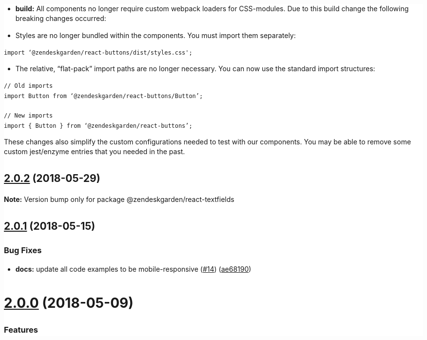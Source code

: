 * **build:** All components no longer require custom webpack loaders for CSS-modules. Due to this build change the following breaking changes occurred:

* Styles are no longer bundled within the components. You must import them separately:

```
import ‘@zendeskgarden/react-buttons/dist/styles.css';
```

* The relative, “flat-pack” import paths are no longer necessary. You can now use the standard import structures:

```
// Old imports
import Button from ‘@zendeskgarden/react-buttons/Button’;

// New imports
import { Button } from ‘@zendeskgarden/react-buttons’;
```

These changes also simplify the custom configurations needed to test with our components. You may be able to remove some custom jest/enzyme entries that you needed in the past.




<a name="2.0.2"></a>
## [2.0.2](https://github.com/zendeskgarden/react-components/compare/@zendeskgarden/react-textfields@2.0.1...@zendeskgarden/react-textfields@2.0.2) (2018-05-29)




**Note:** Version bump only for package @zendeskgarden/react-textfields

<a name="2.0.1"></a>
## [2.0.1](https://github.com/zendeskgarden/react-components/compare/@zendeskgarden/react-textfields@2.0.0...@zendeskgarden/react-textfields@2.0.1) (2018-05-15)


### Bug Fixes

* **docs:** update all code examples to be mobile-responsive ([#14](https://github.com/zendeskgarden/react-components/issues/14)) ([ae68190](https://github.com/zendeskgarden/react-components/commit/ae68190))




<a name="2.0.0"></a>
# [2.0.0](https://github.com/zendeskgarden/react-components/compare/@zendeskgarden/react-textfields@1.0.0...@zendeskgarden/react-textfields@2.0.0) (2018-05-09)


### Features
